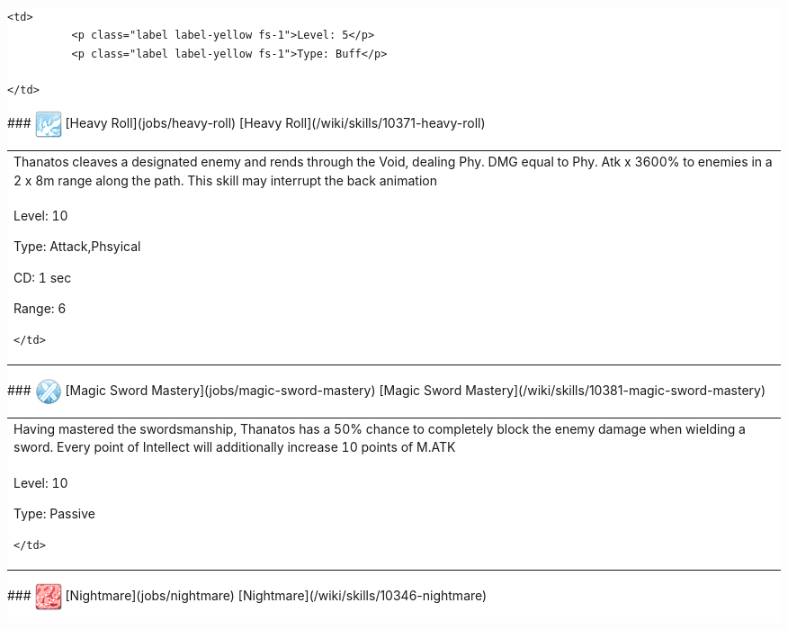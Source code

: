     <td>
              <p class="label label-yellow fs-1">Level: 5</p>
              <p class="label label-yellow fs-1">Type: Buff</p>
      
    </td>
  </tr>
</tbody>
</table>
### <img src="/assets/images/skills/skill_2511001.png" width="30" height="30" style="vertical-align: middle"> [Heavy Roll](jobs/heavy-roll) [Heavy Roll](/wiki/skills/10371-heavy-roll)
<table>
<tbody>
  <tr>
    <td>Thanatos cleaves a designated enemy and rends through the Void, dealing Phy. DMG equal to Phy. Atk x 3600% to enemies in a 2 x 8m range along the path. This skill may interrupt the back animation</td>
  </tr>
  <tr>
    <td>
              <p class="label label-yellow fs-1">Level: 10</p>
              <p class="label label-yellow fs-1">Type: Attack,Phsyical</p>
              <p class="label label-yellow fs-1">CD: 1 sec</p>
              <p class="label label-yellow fs-1">Range: 6</p>
      
    </td>
  </tr>
</tbody>
</table>
### <img src="/assets/images/skills/skill_2512001.png" width="30" height="30" style="vertical-align: middle"> [Magic Sword Mastery](jobs/magic-sword-mastery) [Magic Sword Mastery](/wiki/skills/10381-magic-sword-mastery)
<table>
<tbody>
  <tr>
    <td>Having mastered the swordsmanship, Thanatos has a 50% chance to completely block the enemy damage when wielding a sword. Every point of Intellect will additionally increase 10 points of M.ATK</td>
  </tr>
  <tr>
    <td>
              <p class="label label-yellow fs-1">Level: 10</p>
              <p class="label label-yellow fs-1">Type: Passive</p>
      
    </td>
  </tr>
</tbody>
</table>
### <img src="/assets/images/skills/skill_2508001.png" width="30" height="30" style="vertical-align: middle"> [Nightmare](jobs/nightmare) [Nightmare](/wiki/skills/10346-nightmare)
<table>
<tbody>
  <tr>